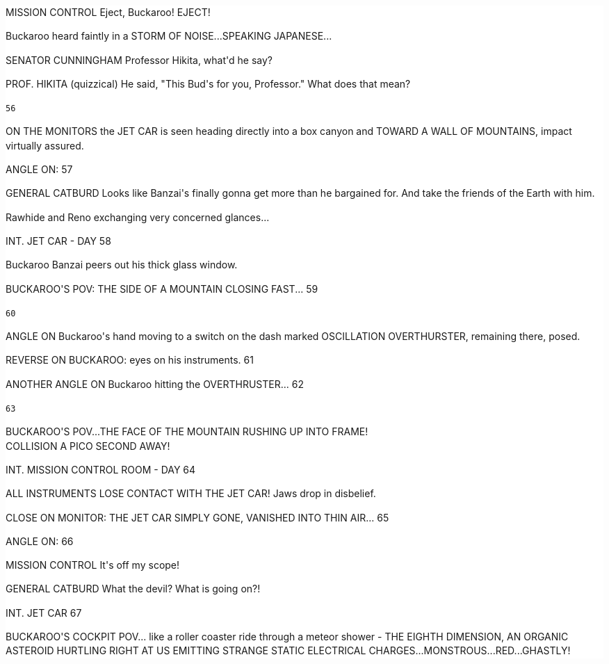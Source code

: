 MISSION CONTROL
Eject, Buckaroo! EJECT!

Buckaroo heard faintly in a STORM OF NOISE...SPEAKING JAPANESE...

SENATOR CUNNINGHAM
Professor Hikita, what'd he say?

PROF. HIKITA
(quizzical)
He said, "This Bud's for you, Professor."  What does that mean?

	56
ON THE MONITORS the JET CAR is seen heading directly into a box canyon 
and TOWARD A WALL OF MOUNTAINS, impact virtually assured.

ANGLE ON:	57

GENERAL CATBURD
Looks like Banzai's finally gonna get more than he bargained for.  And 
take the friends of the Earth with him.

Rawhide and Reno exchanging very concerned glances...

INT.  JET CAR - DAY	58

Buckaroo Banzai peers out his thick glass window.

BUCKAROO'S POV:  THE SIDE OF A MOUNTAIN CLOSING FAST...	59

	60
ANGLE ON Buckaroo's hand moving to a switch on the dash marked 
OSCILLATION OVERTHURSTER, remaining there, posed.

REVERSE ON BUCKAROO:  eyes on his instruments.	61

ANOTHER ANGLE ON Buckaroo hitting the OVERTHRUSTER...	62

	63
BUCKAROO'S POV...THE FACE OF THE MOUNTAIN RUSHING UP INTO FRAME!  
COLLISION A PICO SECOND AWAY!

INT.  MISSION CONTROL ROOM - DAY	64

ALL INSTRUMENTS LOSE CONTACT WITH THE JET CAR!  Jaws drop in disbelief.

CLOSE ON MONITOR:  THE JET CAR SIMPLY GONE, VANISHED INTO THIN AIR...
	65

ANGLE ON:	66

MISSION CONTROL
It's off my scope!

GENERAL CATBURD
What the devil?  What is going on?!

INT.  JET CAR	67

BUCKAROO'S COCKPIT POV... like a roller coaster ride through a meteor 
shower - THE EIGHTH DIMENSION, AN ORGANIC ASTEROID HURTLING RIGHT AT US 
EMITTING STRANGE STATIC ELECTRICAL CHARGES...MONSTROUS...RED...GHASTLY!
